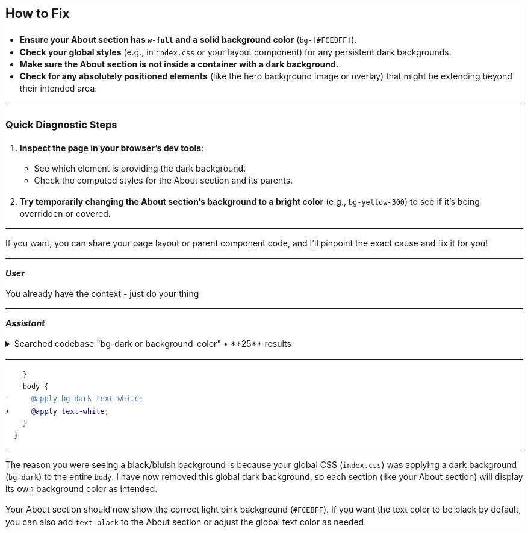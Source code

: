 
## How to Fix

- **Ensure your About section has `w-full` and a solid background color** (`bg-[#FCEBFF]`).
- **Check your global styles** (e.g., in `index.css` or your layout component) for any persistent dark backgrounds.
- **Make sure the About section is not inside a container with a dark background.**
- **Check for any absolutely positioned elements** (like the hero background image or overlay) that might be extending beyond their intended area.

---

### Quick Diagnostic Steps

1. **Inspect the page in your browser’s dev tools**:  
   - See which element is providing the dark background.
   - Check the computed styles for the About section and its parents.

2. **Try temporarily changing the About section’s background to a bright color** (e.g., `bg-yellow-300`) to see if it’s being overridden or covered.

---

If you want, you can share your page layout or parent component code, and I’ll pinpoint the exact cause and fix it for you!

---

_**User**_

You already have the context - just do your thing 

---

_**Assistant**_

<details><summary>Searched codebase "bg-dark or background-color" • **25** results</summary></details>

---

```diff
    }
    body {
-     @apply bg-dark text-white;
+     @apply text-white;
    }
  } 
```

---

The reason you were seeing a black/bluish background is because your global CSS (`index.css`) was applying a dark background (`bg-dark`) to the entire `body`. I have now removed this global dark background, so each section (like your About section) will display its own background color as intended.

Your About section should now show the correct light pink background (`#FCEBFF`). If you want the text color to be black by default, you can also add `text-black` to the About section or adjust the global text color as needed.
